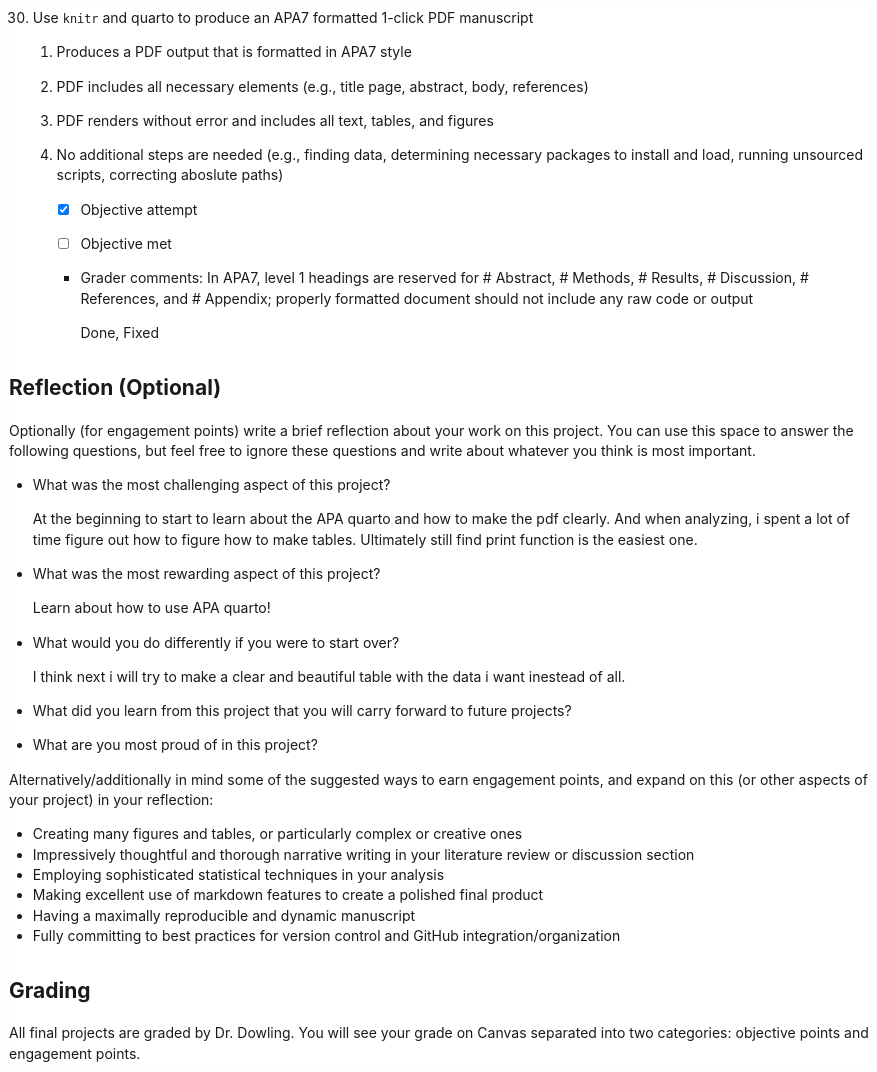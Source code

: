 30. Use `knitr` and quarto to produce an APA7 formatted 1-click PDF manuscript

    1.  Produces a PDF output that is formatted in APA7 style

    2.  PDF includes all necessary elements (e.g., title page, abstract, body, references)

    3.  PDF renders without error and includes all text, tables, and figures

    4.  No additional steps are needed (e.g., finding data, determining necessary packages to install and load, running unsourced scripts, correcting aboslute paths)

        -   [x] Objective attempt

        -   [ ] Objective met

        -   Grader comments: In APA7, level 1 headings are reserved for \# Abstract, \# Methods, \# Results, \# Discussion, \# References, and \# Appendix; properly formatted document should not include any raw code or output

            Done, Fixed

## Reflection (Optional)

Optionally (for engagement points) write a brief reflection about your work on this project. You can use this space to answer the following questions, but feel free to ignore these questions and write about whatever you think is most important.

-   What was the most challenging aspect of this project?

    At the beginning to start to learn about the APA quarto and how to make the pdf clearly. And when analyzing, i spent a lot of time figure out how to figure how to make tables. Ultimately still find print function is the easiest one.

-   What was the most rewarding aspect of this project?

    Learn about how to use APA quarto!

-   What would you do differently if you were to start over?

    I think next i will try to make a clear and beautiful table with the data i want inestead of all.

-   What did you learn from this project that you will carry forward to future projects?

-   What are you most proud of in this project?

Alternatively/additionally in mind some of the suggested ways to earn engagement points, and expand on this (or other aspects of your project) in your reflection:

-   Creating many figures and tables, or particularly complex or creative ones
-   Impressively thoughtful and thorough narrative writing in your literature review or discussion section
-   Employing sophisticated statistical techniques in your analysis
-   Making excellent use of markdown features to create a polished final product
-   Having a maximally reproducible and dynamic manuscript
-   Fully committing to best practices for version control and GitHub integration/organization

## Grading

All final projects are graded by Dr. Dowling. You will see your grade on Canvas separated into two categories: objective points and engagement points.
